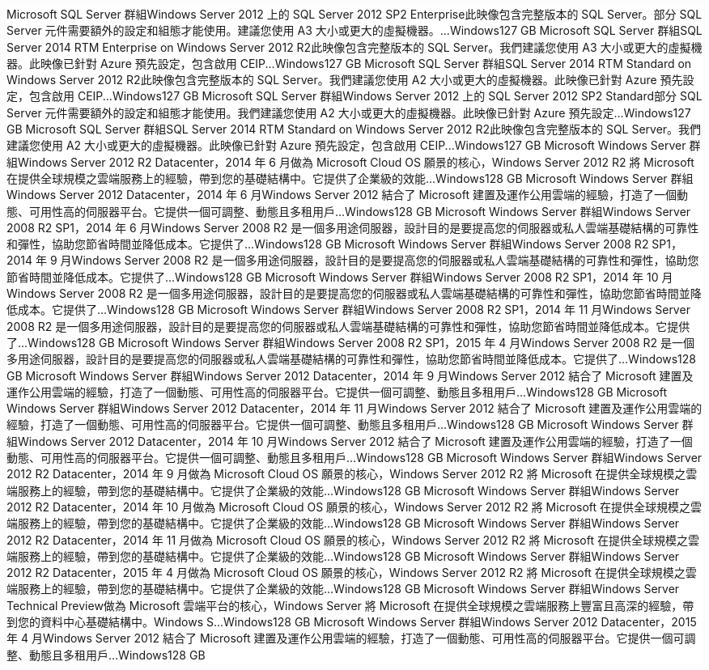 <tr><td>Microsoft SQL Server 群組</td><td>Windows Server 2012 上的 SQL Server 2012 SP2 Enterprise</td><td>此映像包含完整版本的 SQL Server。部分 SQL Server 元件需要額外的設定和組態才能使用。建議您使用 A3 大小或更大的虛擬機器。...</td><td>Windows</td><td>127 GB</td></tr>
<tr><td>Microsoft SQL Server 群組</td><td>SQL Server 2014 RTM Enterprise on Windows Server 2012 R2</td><td>此映像包含完整版本的 SQL Server。我們建議您使用 A3 大小或更大的虛擬機器。此映像已針對 Azure 預先設定，包含啟用 CEIP...</td><td>Windows</td><td>127 GB</td></tr>
<tr><td>Microsoft SQL Server 群組</td><td>SQL Server 2014 RTM Standard on Windows Server 2012 R2</td><td>此映像包含完整版本的 SQL Server。我們建議您使用 A2 大小或更大的虛擬機器。此映像已針對 Azure 預先設定，包含啟用 CEIP...</td><td>Windows</td><td>127 GB</td></tr>
<tr><td>Microsoft SQL Server 群組</td><td>Windows Server 2012 上的 SQL Server 2012 SP2 Standard</td><td>部分 SQL Server 元件需要額外的設定和組態才能使用。我們建議您使用 A2 大小或更大的虛擬機器。此映像已針對 Azure 預先設定...</td><td>Windows</td><td>127 GB</td></tr>
<tr><td>Microsoft SQL Server 群組</td><td>SQL Server 2014 RTM Standard on Windows Server 2012 R2</td><td>此映像包含完整版本的 SQL Server。我們建議您使用 A2 大小或更大的虛擬機器。此映像已針對 Azure 預先設定，包含啟用 CEIP...</td><td>Windows</td><td>127 GB</td></tr>
<tr><td>Microsoft Windows Server 群組</td><td>Windows Server 2012 R2 Datacenter，2014 年 6 月</td><td>做為 Microsoft Cloud OS 願景的核心，Windows Server 2012 R2 將 Microsoft 在提供全球規模之雲端服務上的經驗，帶到您的基礎結構中。它提供了企業級的效能...</td><td>Windows</td><td>128 GB</td></tr>
<tr><td>Microsoft Windows Server 群組</td><td>Windows Server 2012 Datacenter，2014 年 6 月</td><td>Windows Server 2012 結合了 Microsoft 建置及運作公用雲端的經驗，打造了一個動態、可用性高的伺服器平台。它提供一個可調整、動態且多租用戶...</td><td>Windows</td><td>128 GB</td></tr>
<tr><td>Microsoft Windows Server 群組</td><td>Windows Server 2008 R2 SP1，2014 年 6 月</td><td>Windows Server 2008 R2 是一個多用途伺服器，設計目的是要提高您的伺服器或私人雲端基礎結構的可靠性和彈性，協助您節省時間並降低成本。它提供了...</td><td>Windows</td><td>128 GB</td></tr>
<tr><td>Microsoft Windows Server 群組</td><td>Windows Server 2008 R2 SP1，2014 年 9 月</td><td>Windows Server 2008 R2 是一個多用途伺服器，設計目的是要提高您的伺服器或私人雲端基礎結構的可靠性和彈性，協助您節省時間並降低成本。它提供了...</td><td>Windows</td><td>128 GB</td></tr>
<tr><td>Microsoft Windows Server 群組</td><td>Windows Server 2008 R2 SP1，2014 年 10 月</td><td>Windows Server 2008 R2 是一個多用途伺服器，設計目的是要提高您的伺服器或私人雲端基礎結構的可靠性和彈性，協助您節省時間並降低成本。它提供了...</td><td>Windows</td><td>128 GB</td></tr>
<tr><td>Microsoft Windows Server 群組</td><td>Windows Server 2008 R2 SP1，2014 年 11 月</td><td>Windows Server 2008 R2 是一個多用途伺服器，設計目的是要提高您的伺服器或私人雲端基礎結構的可靠性和彈性，協助您節省時間並降低成本。它提供了...</td><td>Windows</td><td>128 GB</td></tr>
<tr><td>Microsoft Windows Server 群組</td><td>Windows Server 2008 R2 SP1，2015 年 4 月</td><td>Windows Server 2008 R2 是一個多用途伺服器，設計目的是要提高您的伺服器或私人雲端基礎結構的可靠性和彈性，協助您節省時間並降低成本。它提供了...</td><td>Windows</td><td>128 GB</td></tr>
<tr><td>Microsoft Windows Server 群組</td><td>Windows Server 2012 Datacenter，2014 年 9 月</td><td>Windows Server 2012 結合了 Microsoft 建置及運作公用雲端的經驗，打造了一個動態、可用性高的伺服器平台。它提供一個可調整、動態且多租用戶...</td><td>Windows</td><td>128 GB</td></tr>
<tr><td>Microsoft Windows Server 群組</td><td>Windows Server 2012 Datacenter，2014 年 11 月</td><td>Windows Server 2012 結合了 Microsoft 建置及運作公用雲端的經驗，打造了一個動態、可用性高的伺服器平台。它提供一個可調整、動態且多租用戶...</td><td>Windows</td><td>128 GB</td></tr>
<tr><td>Microsoft Windows Server 群組</td><td>Windows Server 2012 Datacenter，2014 年 10 月</td><td>Windows Server 2012 結合了 Microsoft 建置及運作公用雲端的經驗，打造了一個動態、可用性高的伺服器平台。它提供一個可調整、動態且多租用戶...</td><td>Windows</td><td>128 GB</td></tr>
<tr><td>Microsoft Windows Server 群組</td><td>Windows Server 2012 R2 Datacenter，2014 年 9 月</td><td>做為 Microsoft Cloud OS 願景的核心，Windows Server 2012 R2 將 Microsoft 在提供全球規模之雲端服務上的經驗，帶到您的基礎結構中。它提供了企業級的效能...</td><td>Windows</td><td>128 GB</td></tr>
<tr><td>Microsoft Windows Server 群組</td><td>Windows Server 2012 R2 Datacenter，2014 年 10 月</td><td>做為 Microsoft Cloud OS 願景的核心，Windows Server 2012 R2 將 Microsoft 在提供全球規模之雲端服務上的經驗，帶到您的基礎結構中。它提供了企業級的效能...</td><td>Windows</td><td>128 GB</td></tr>
<tr><td>Microsoft Windows Server 群組</td><td>Windows Server 2012 R2 Datacenter，2014 年 11 月</td><td>做為 Microsoft Cloud OS 願景的核心，Windows Server 2012 R2 將 Microsoft 在提供全球規模之雲端服務上的經驗，帶到您的基礎結構中。它提供了企業級的效能...</td><td>Windows</td><td>128 GB</td></tr>
<tr><td>Microsoft Windows Server 群組</td><td>Windows Server 2012 R2 Datacenter，2015 年 4 月</td><td>做為 Microsoft Cloud OS 願景的核心，Windows Server 2012 R2 將 Microsoft 在提供全球規模之雲端服務上的經驗，帶到您的基礎結構中。它提供了企業級的效能...</td><td>Windows</td><td>128 GB</td></tr>
<tr><td>Microsoft Windows Server 群組</td><td>Windows Server Technical Preview</td><td>做為 Microsoft 雲端平台的核心，Windows Server 將 Microsoft 在提供全球規模之雲端服務上豐富且高深的經驗，帶到您的資料中心基礎結構中。Windows S...</td><td>Windows</td><td>128 GB</td></tr>
<tr><td>Microsoft Windows Server 群組</td><td>Windows Server 2012 Datacenter，2015 年 4 月</td><td>Windows Server 2012 結合了 Microsoft 建置及運作公用雲端的經驗，打造了一個動態、可用性高的伺服器平台。它提供一個可調整、動態且多租用戶...</td><td>Windows</td><td>128 GB</td></tr>